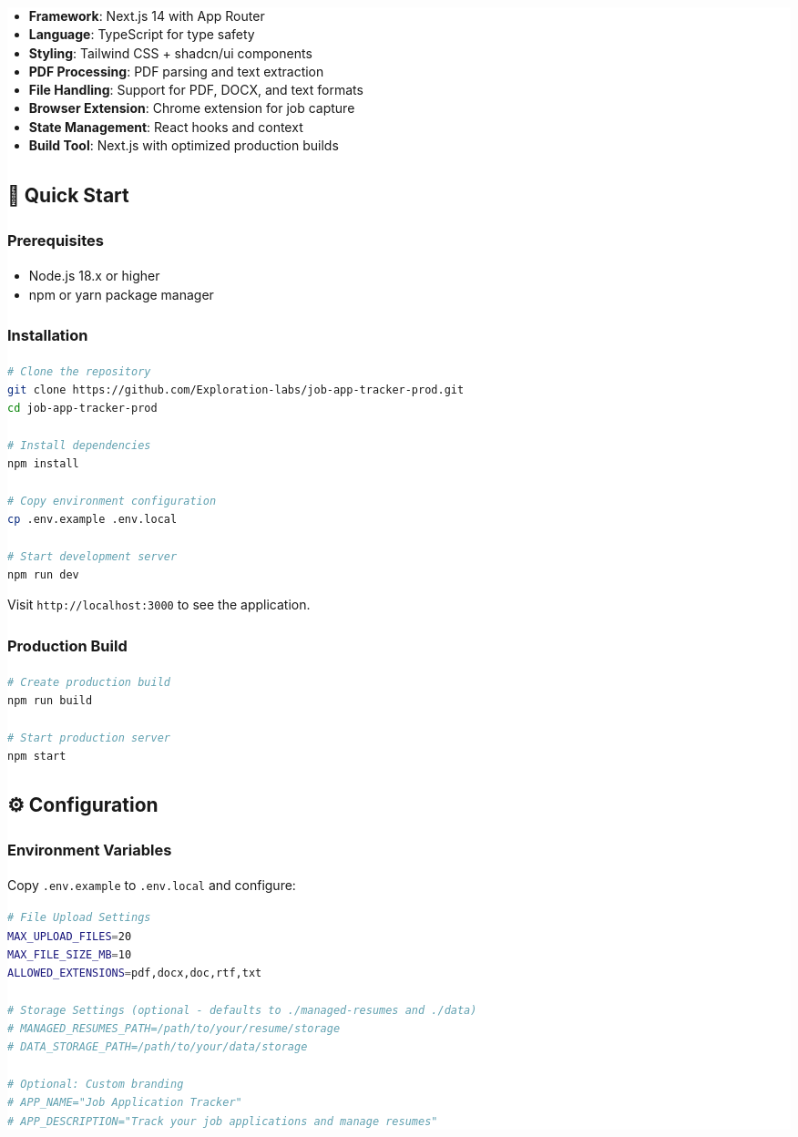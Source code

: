 - **Framework**: Next.js 14 with App Router
- **Language**: TypeScript for type safety
- **Styling**: Tailwind CSS + shadcn/ui components
- **PDF Processing**: PDF parsing and text extraction
- **File Handling**: Support for PDF, DOCX, and text formats
- **Browser Extension**: Chrome extension for job capture
- **State Management**: React hooks and context
- **Build Tool**: Next.js with optimized production builds

## 🚦 Quick Start

### Prerequisites
- Node.js 18.x or higher
- npm or yarn package manager

### Installation

```bash
# Clone the repository
git clone https://github.com/Exploration-labs/job-app-tracker-prod.git
cd job-app-tracker-prod

# Install dependencies
npm install

# Copy environment configuration
cp .env.example .env.local

# Start development server
npm run dev
```

Visit `http://localhost:3000` to see the application.

### Production Build

```bash
# Create production build
npm run build

# Start production server
npm start
```

## ⚙️ Configuration

### Environment Variables

Copy `.env.example` to `.env.local` and configure:

```bash
# File Upload Settings
MAX_UPLOAD_FILES=20
MAX_FILE_SIZE_MB=10
ALLOWED_EXTENSIONS=pdf,docx,doc,rtf,txt

# Storage Settings (optional - defaults to ./managed-resumes and ./data)
# MANAGED_RESUMES_PATH=/path/to/your/resume/storage
# DATA_STORAGE_PATH=/path/to/your/data/storage

# Optional: Custom branding
# APP_NAME="Job Application Tracker"
# APP_DESCRIPTION="Track your job applications and manage resumes"
```
